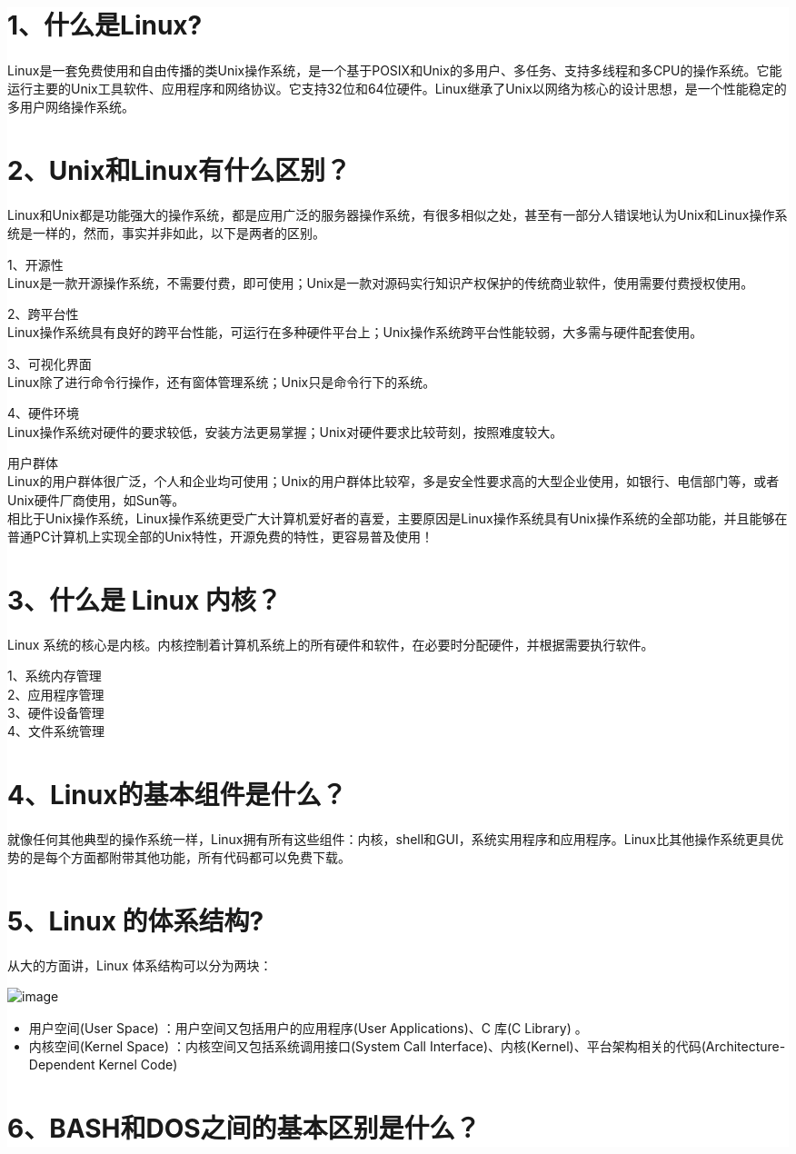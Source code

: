# 1、什么是Linux?

Linux是一套免费使用和自由传播的类Unix操作系统，是一个基于POSIX和Unix的多用户、多任务、支持多线程和多CPU的操作系统。它能运行主要的Unix工具软件、应用程序和网络协议。它支持32位和64位硬件。Linux继承了Unix以网络为核心的设计思想，是一个性能稳定的多用户网络操作系统。

# 2、Unix和Linux有什么区别？

Linux和Unix都是功能强大的操作系统，都是应用广泛的服务器操作系统，有很多相似之处，甚至有一部分人错误地认为Unix和Linux操作系统是一样的，然而，事实并非如此，以下是两者的区别。

1、开源性<br>
Linux是一款开源操作系统，不需要付费，即可使用；Unix是一款对源码实行知识产权保护的传统商业软件，使用需要付费授权使用。

2、跨平台性<br>
Linux操作系统具有良好的跨平台性能，可运行在多种硬件平台上；Unix操作系统跨平台性能较弱，大多需与硬件配套使用。

3、可视化界面<br>
Linux除了进行命令行操作，还有窗体管理系统；Unix只是命令行下的系统。

4、硬件环境<br>
Linux操作系统对硬件的要求较低，安装方法更易掌握；Unix对硬件要求比较苛刻，按照难度较大。

用户群体<br>
Linux的用户群体很广泛，个人和企业均可使用；Unix的用户群体比较窄，多是安全性要求高的大型企业使用，如银行、电信部门等，或者Unix硬件厂商使用，如Sun等。<br>
相比于Unix操作系统，Linux操作系统更受广大计算机爱好者的喜爱，主要原因是Linux操作系统具有Unix操作系统的全部功能，并且能够在普通PC计算机上实现全部的Unix特性，开源免费的特性，更容易普及使用！

# 3、什么是 Linux 内核？

Linux 系统的核心是内核。内核控制着计算机系统上的所有硬件和软件，在必要时分配硬件，并根据需要执行软件。

1、系统内存管理<br>
2、应用程序管理<br>
3、硬件设备管理<br>
4、文件系统管理<br>

# 4、Linux的基本组件是什么？

就像任何其他典型的操作系统一样，Linux拥有所有这些组件：内核，shell和GUI，系统实用程序和应用程序。Linux比其他操作系统更具优势的是每个方面都附带其他功能，所有代码都可以免费下载。

# 5、Linux 的体系结构?

从大的方面讲，Linux 体系结构可以分为两块：

![image](https://user-images.githubusercontent.com/87457873/127321116-34a116a7-632c-43c9-a1e3-9dd443cf4e43.png)

* 用户空间(User Space) ：用户空间又包括用户的应用程序(User Applications)、C 库(C Library) 。
* 内核空间(Kernel Space) ：内核空间又包括系统调用接口(System Call Interface)、内核(Kernel)、平台架构相关的代码(Architecture-Dependent Kernel Code) 

# 6、BASH和DOS之间的基本区别是什么？
